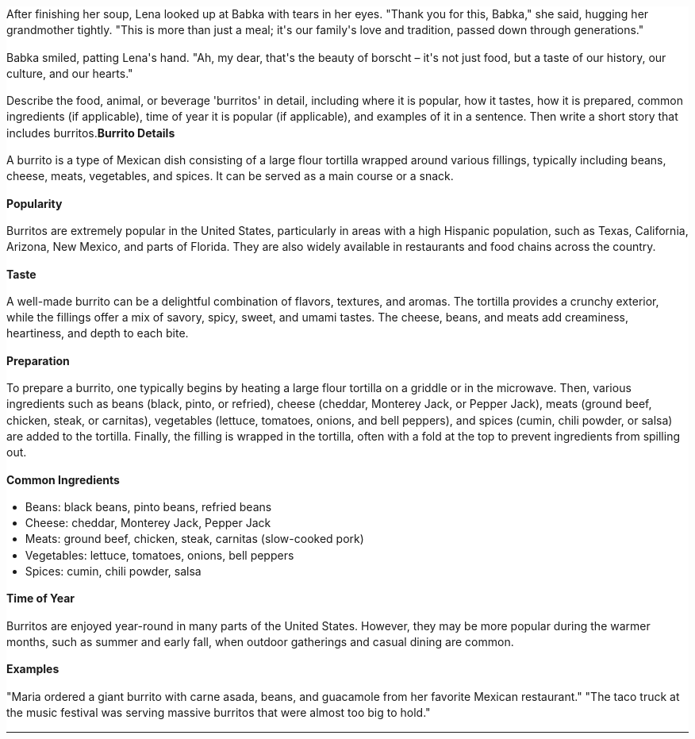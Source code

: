 After finishing her soup, Lena looked up at Babka with tears in her eyes. "Thank you for this, Babka," she said, hugging her grandmother tightly. "This is more than just a meal; it's our family's love and tradition, passed down through generations."

Babka smiled, patting Lena's hand. "Ah, my dear, that's the beauty of borscht – it's not just food, but a taste of our history, our culture, and our hearts."<end>

Describe the food, animal, or beverage 'burritos' in detail, including where it is popular, how it tastes, how it is prepared, common ingredients (if applicable), time of year it is popular (if applicable), and examples of it in a sentence. Then write a short story that includes burritos.<start>**Burrito Details**

A burrito is a type of Mexican dish consisting of a large flour tortilla wrapped around various fillings, typically including beans, cheese, meats, vegetables, and spices. It can be served as a main course or a snack.

**Popularity**

Burritos are extremely popular in the United States, particularly in areas with a high Hispanic population, such as Texas, California, Arizona, New Mexico, and parts of Florida. They are also widely available in restaurants and food chains across the country.

**Taste**

A well-made burrito can be a delightful combination of flavors, textures, and aromas. The tortilla provides a crunchy exterior, while the fillings offer a mix of savory, spicy, sweet, and umami tastes. The cheese, beans, and meats add creaminess, heartiness, and depth to each bite.

**Preparation**

To prepare a burrito, one typically begins by heating a large flour tortilla on a griddle or in the microwave. Then, various ingredients such as beans (black, pinto, or refried), cheese (cheddar, Monterey Jack, or Pepper Jack), meats (ground beef, chicken, steak, or carnitas), vegetables (lettuce, tomatoes, onions, and bell peppers), and spices (cumin, chili powder, or salsa) are added to the tortilla. Finally, the filling is wrapped in the tortilla, often with a fold at the top to prevent ingredients from spilling out.

**Common Ingredients**

* Beans: black beans, pinto beans, refried beans
* Cheese: cheddar, Monterey Jack, Pepper Jack
* Meats: ground beef, chicken, steak, carnitas (slow-cooked pork)
* Vegetables: lettuce, tomatoes, onions, bell peppers
* Spices: cumin, chili powder, salsa

**Time of Year**

Burritos are enjoyed year-round in many parts of the United States. However, they may be more popular during the warmer months, such as summer and early fall, when outdoor gatherings and casual dining are common.

**Examples**

"Maria ordered a giant burrito with carne asada, beans, and guacamole from her favorite Mexican restaurant."
"The taco truck at the music festival was serving massive burritos that were almost too big to hold."

---